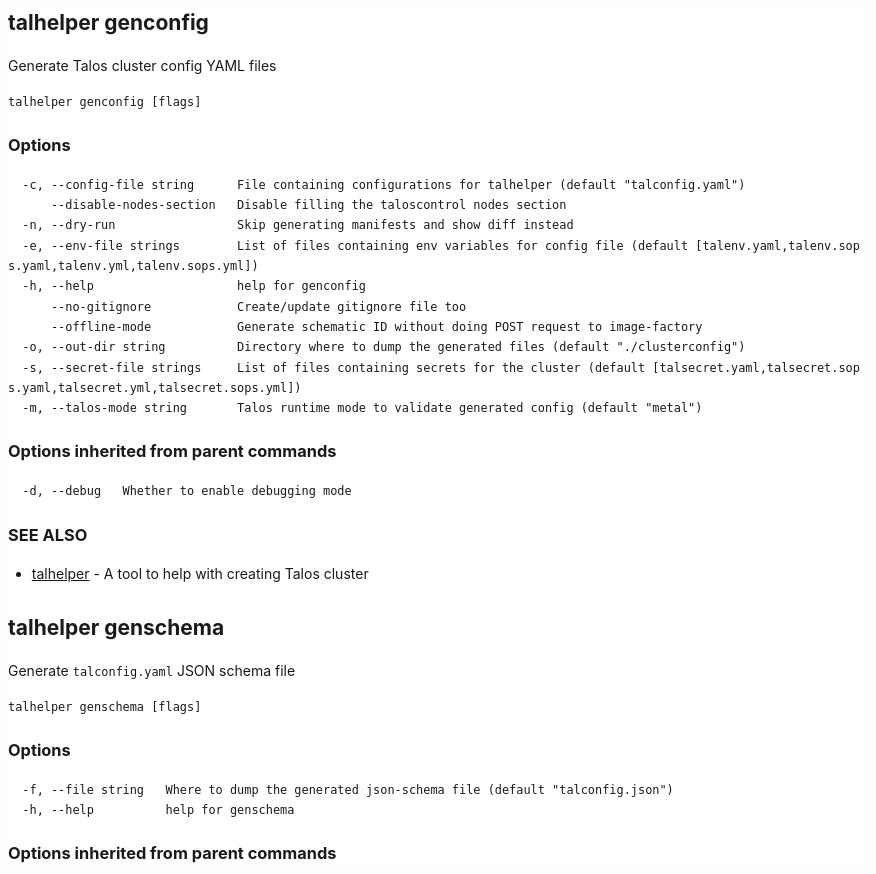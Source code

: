 ## talhelper genconfig

Generate Talos cluster config YAML files

```
talhelper genconfig [flags]
```

### Options

```
  -c, --config-file string      File containing configurations for talhelper (default "talconfig.yaml")
      --disable-nodes-section   Disable filling the taloscontrol nodes section
  -n, --dry-run                 Skip generating manifests and show diff instead
  -e, --env-file strings        List of files containing env variables for config file (default [talenv.yaml,talenv.sops.yaml,talenv.yml,talenv.sops.yml])
  -h, --help                    help for genconfig
      --no-gitignore            Create/update gitignore file too
      --offline-mode            Generate schematic ID without doing POST request to image-factory
  -o, --out-dir string          Directory where to dump the generated files (default "./clusterconfig")
  -s, --secret-file strings     List of files containing secrets for the cluster (default [talsecret.yaml,talsecret.sops.yaml,talsecret.yml,talsecret.sops.yml])
  -m, --talos-mode string       Talos runtime mode to validate generated config (default "metal")
```

### Options inherited from parent commands

```
  -d, --debug   Whether to enable debugging mode
```

### SEE ALSO

* [talhelper](#talhelper)	 - A tool to help with creating Talos cluster

## talhelper genschema

Generate `talconfig.yaml` JSON schema file

```
talhelper genschema [flags]
```

### Options

```
  -f, --file string   Where to dump the generated json-schema file (default "talconfig.json")
  -h, --help          help for genschema
```

### Options inherited from parent commands
